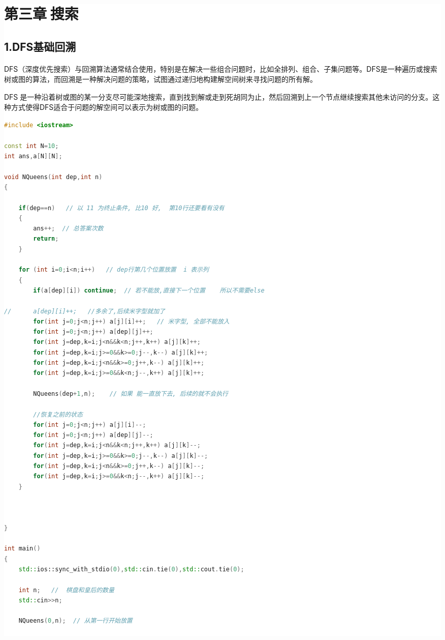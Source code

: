 



# 第三章 搜索

## 1.DFS基础回溯

DFS（深度优先搜索）与回溯算法通常结合使用，特别是在解决一些组合问题时，比如全排列、组合、子集问题等。DFS是一种遍历或搜索树或图的算法，而回溯是一种解决问题的策略，试图通过递归地构建解空间树来寻找问题的所有解。

DFS 是一种沿着树或图的某一分支尽可能深地搜索，直到找到解或走到死胡同为止，然后回溯到上一个节点继续搜索其他未访问的分支。这种方式使得DFS适合于问题的解空间可以表示为树或图的问题。



```c++
#include <iostream>

const int N=10;
int ans,a[N][N];

void NQueens(int dep,int n)
{

	if(dep==n)   // 以 11 为终止条件, 比10 好,  第10行还要看有没有 
	{
		ans++;  // 总答案次数 
		return; 
	}
	
	for (int i=0;i<n;i++)   // dep行第几个位置放置  i 表示列 
	{
		if(a[dep][i]) continue;  // 若不能放,直接下一个位置    所以不需要else 

//		a[dep][i]++;   //多余了,后续米字型就加了 
		for(int j=0;j<n;j++) a[j][i]++;   // 米字型, 全部不能放入 
		for(int j=0;j<n;j++) a[dep][j]++; 
		for(int j=dep,k=i;j<n&&k<n;j++,k++) a[j][k]++;
		for(int j=dep,k=i;j>=0&&k>=0;j--,k--) a[j][k]++;
		for(int j=dep,k=i;j<n&&k>=0;j++,k--) a[j][k]++;
		for(int j=dep,k=i;j>=0&&k<n;j--,k++) a[j][k]++;
		
		NQueens(dep+1,n);    // 如果 能一直放下去, 后续的就不会执行 
		
		//恢复之前的状态 
		for(int j=0;j<n;j++) a[j][i]--;   
		for(int j=0;j<n;j++) a[dep][j]--; 
		for(int j=dep,k=i;j<n&&k<n;j++,k++) a[j][k]--;
		for(int j=dep,k=i;j>=0&&k>=0;j--,k--) a[j][k]--;
		for(int j=dep,k=i;j<n&&k>=0;j++,k--) a[j][k]--;
		for(int j=dep,k=i;j>=0&&k<n;j--,k++) a[j][k]--;
	}
	


}

int main()
{
	std::ios::sync_with_stdio(0),std::cin.tie(0),std::cout.tie(0);
	
	int n;   //  棋盘和皇后的数量 
	std::cin>>n;
	
	NQueens(0,n);  // 从第一行开始放置 
	
```